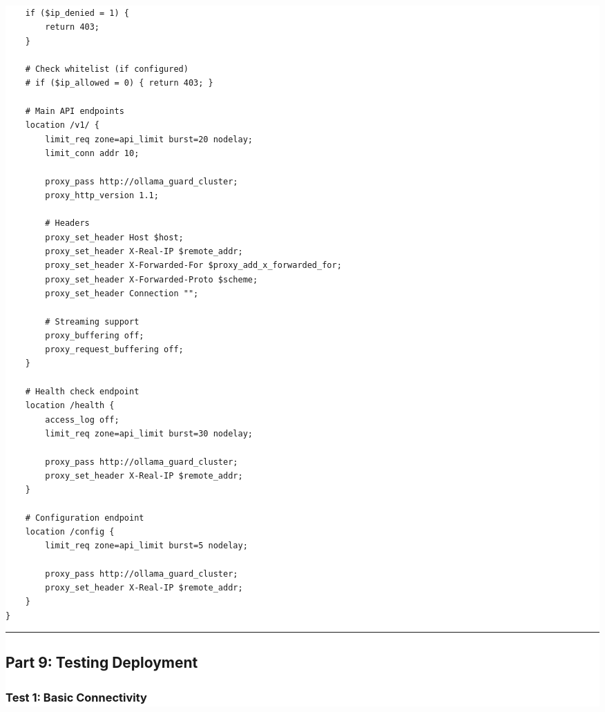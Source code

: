 ```nginx
    if ($ip_denied = 1) {
        return 403;
    }

    # Check whitelist (if configured)
    # if ($ip_allowed = 0) { return 403; }

    # Main API endpoints
    location /v1/ {
        limit_req zone=api_limit burst=20 nodelay;
        limit_conn addr 10;

        proxy_pass http://ollama_guard_cluster;
        proxy_http_version 1.1;
        
        # Headers
        proxy_set_header Host $host;
        proxy_set_header X-Real-IP $remote_addr;
        proxy_set_header X-Forwarded-For $proxy_add_x_forwarded_for;
        proxy_set_header X-Forwarded-Proto $scheme;
        proxy_set_header Connection "";
        
        # Streaming support
        proxy_buffering off;
        proxy_request_buffering off;
    }

    # Health check endpoint
    location /health {
        access_log off;
        limit_req zone=api_limit burst=30 nodelay;
        
        proxy_pass http://ollama_guard_cluster;
        proxy_set_header X-Real-IP $remote_addr;
    }

    # Configuration endpoint
    location /config {
        limit_req zone=api_limit burst=5 nodelay;
        
        proxy_pass http://ollama_guard_cluster;
        proxy_set_header X-Real-IP $remote_addr;
    }
}
```

---

## Part 9: Testing Deployment

### Test 1: Basic Connectivity

